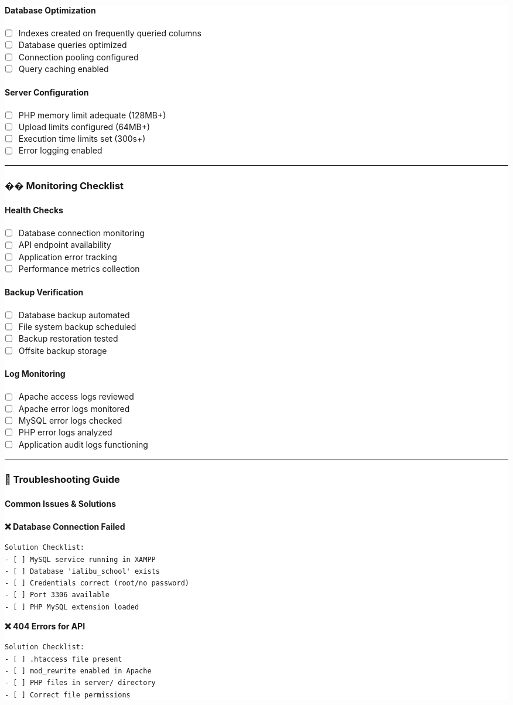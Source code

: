 #### **Database Optimization**
- [ ] Indexes created on frequently queried columns
- [ ] Database queries optimized
- [ ] Connection pooling configured
- [ ] Query caching enabled

#### **Server Configuration**
- [ ] PHP memory limit adequate (128MB+)
- [ ] Upload limits configured (64MB+)
- [ ] Execution time limits set (300s+)
- [ ] Error logging enabled

---

### �� Monitoring Checklist

#### **Health Checks**
- [ ] Database connection monitoring
- [ ] API endpoint availability
- [ ] Application error tracking
- [ ] Performance metrics collection

#### **Backup Verification**
- [ ] Database backup automated
- [ ] File system backup scheduled
- [ ] Backup restoration tested
- [ ] Offsite backup storage

#### **Log Monitoring**
- [ ] Apache access logs reviewed
- [ ] Apache error logs monitored
- [ ] MySQL error logs checked
- [ ] PHP error logs analyzed
- [ ] Application audit logs functioning

---

### 🔧 Troubleshooting Guide

#### **Common Issues & Solutions**

**❌ Database Connection Failed**
```
Solution Checklist:
- [ ] MySQL service running in XAMPP
- [ ] Database 'ialibu_school' exists
- [ ] Credentials correct (root/no password)
- [ ] Port 3306 available
- [ ] PHP MySQL extension loaded
```

**❌ 404 Errors for API**
```
Solution Checklist:
- [ ] .htaccess file present
- [ ] mod_rewrite enabled in Apache
- [ ] PHP files in server/ directory
- [ ] Correct file permissions
```
